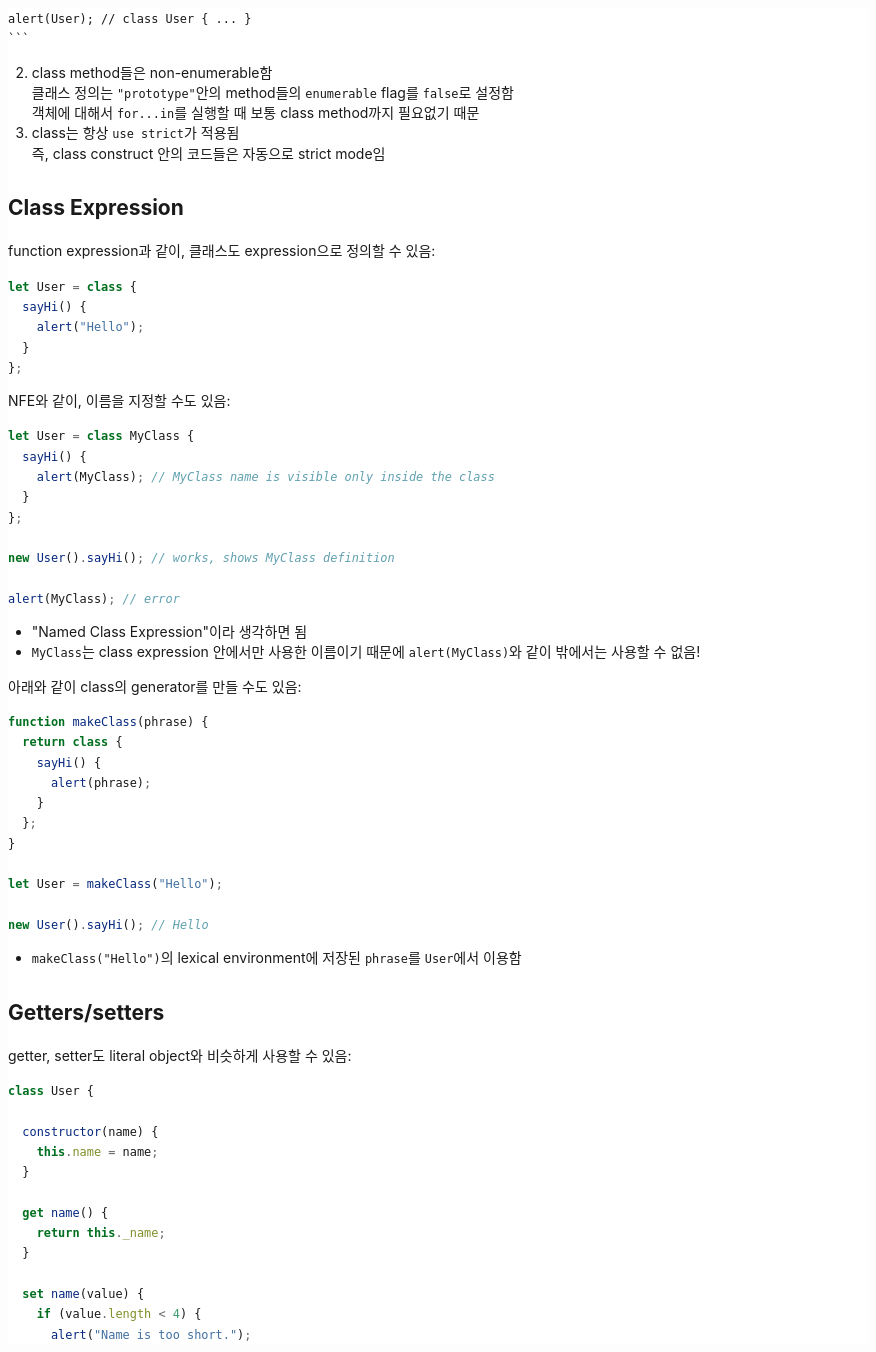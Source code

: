 	alert(User); // class User { ... }
	```
2. class method들은 non-enumerable함  
	클래스 정의는 `"prototype"`안의 method들의 `enumerable` flag를 `false`로 설정함  
	객체에 대해서 `for...in`를 실행할 때 보통 class method까지 필요없기 때문
3. class는 항상 `use strict`가 적용됨  
	즉, class construct 안의 코드들은 자동으로 strict mode임

## Class Expression
function expression과 같이, 클래스도 expression으로 정의할 수 있음:  
```javascript
let User = class {
  sayHi() {
    alert("Hello");
  }
};
```

NFE와 같이, 이름을 지정할 수도 있음:  
```javascript
let User = class MyClass {
  sayHi() {
    alert(MyClass); // MyClass name is visible only inside the class
  }
};

new User().sayHi(); // works, shows MyClass definition

alert(MyClass); // error
```
- "Named Class Expression"이라 생각하면 됨
- `MyClass`는 class expression 안에서만 사용한 이름이기 때문에 `alert(MyClass)`와 같이 밖에서는 사용할 수 없음!

아래와 같이 class의 generator를 만들 수도 있음:  
```javascript
function makeClass(phrase) {
  return class {
    sayHi() {
      alert(phrase);
    }
  };
}

let User = makeClass("Hello");

new User().sayHi(); // Hello
```
- `makeClass("Hello")`의 lexical environment에 저장된 `phrase`를 `User`에서 이용함

## Getters/setters
getter, setter도 literal object와 비슷하게 사용할 수 있음:  
```javascript
class User {

  constructor(name) {
    this.name = name;
  }

  get name() {
    return this._name;
  }

  set name(value) {
    if (value.length < 4) {
      alert("Name is too short.");
```